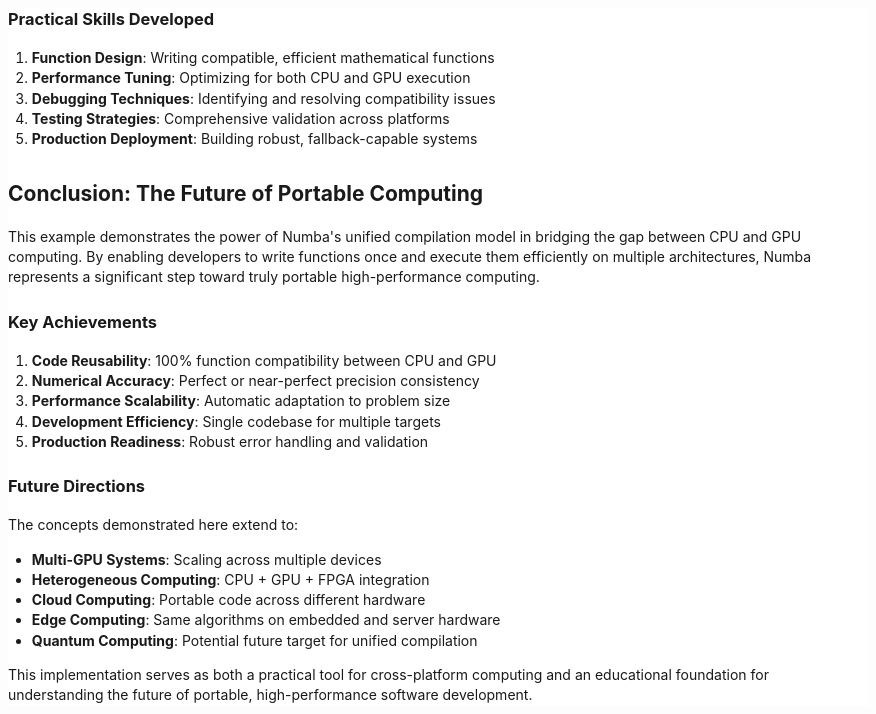 ### Practical Skills Developed

1. **Function Design**: Writing compatible, efficient mathematical functions
2. **Performance Tuning**: Optimizing for both CPU and GPU execution
3. **Debugging Techniques**: Identifying and resolving compatibility issues
4. **Testing Strategies**: Comprehensive validation across platforms
5. **Production Deployment**: Building robust, fallback-capable systems

## Conclusion: The Future of Portable Computing

This example demonstrates the power of Numba's unified compilation model in bridging the gap between CPU and GPU computing. By enabling developers to write functions once and execute them efficiently on multiple architectures, Numba represents a significant step toward truly portable high-performance computing.

### Key Achievements

1. **Code Reusability**: 100% function compatibility between CPU and GPU
2. **Numerical Accuracy**: Perfect or near-perfect precision consistency
3. **Performance Scalability**: Automatic adaptation to problem size
4. **Development Efficiency**: Single codebase for multiple targets
5. **Production Readiness**: Robust error handling and validation

### Future Directions

The concepts demonstrated here extend to:
- **Multi-GPU Systems**: Scaling across multiple devices
- **Heterogeneous Computing**: CPU + GPU + FPGA integration
- **Cloud Computing**: Portable code across different hardware
- **Edge Computing**: Same algorithms on embedded and server hardware
- **Quantum Computing**: Potential future target for unified compilation

This implementation serves as both a practical tool for cross-platform computing and an educational foundation for understanding the future of portable, high-performance software development.
